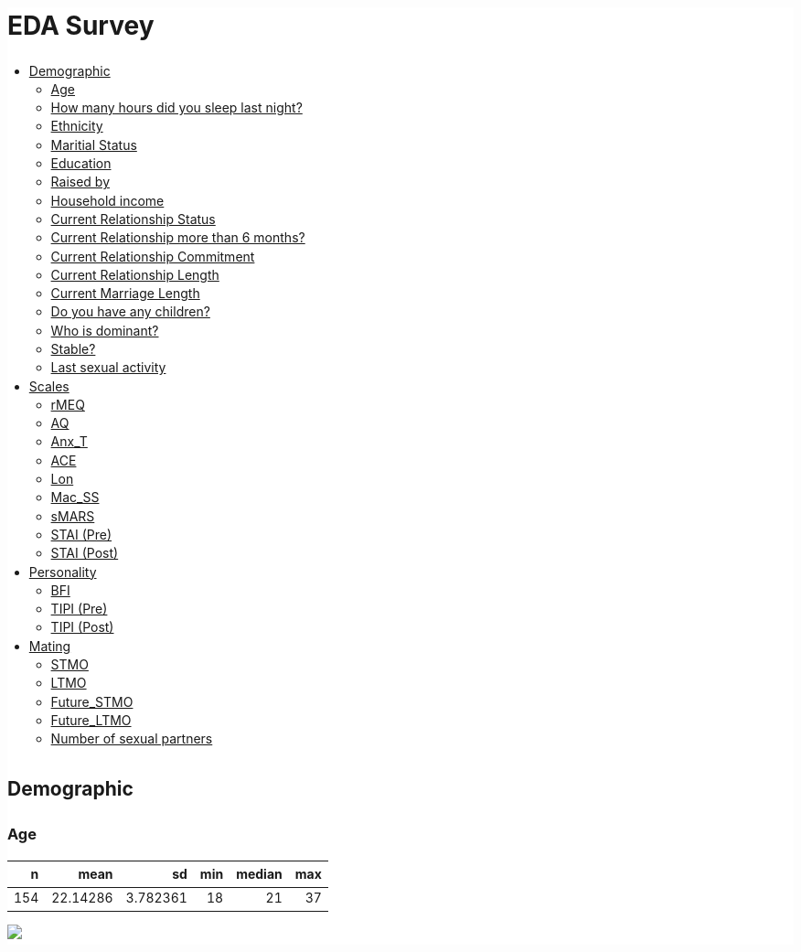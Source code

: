 EDA Survey
================

-   [Demographic](#demographic)
    -   [Age](#age)
    -   [How many hours did you sleep last night?](#how-many-hours-did-you-sleep-last-night)
    -   [Ethnicity](#ethnicity)
    -   [Maritial Status](#maritial-status)
    -   [Education](#education)
    -   [Raised by](#raised-by)
    -   [Household income](#household-income)
    -   [Current Relationship Status](#current-relationship-status)
    -   [Current Relationship more than 6 months?](#current-relationship-more-than-6-months)
    -   [Current Relationship Commitment](#current-relationship-commitment)
    -   [Current Relationship Length](#current-relationship-length)
    -   [Current Marriage Length](#current-marriage-length)
    -   [Do you have any children?](#do-you-have-any-children)
    -   [Who is dominant?](#who-is-dominant)
    -   [Stable?](#stable)
    -   [Last sexual activity](#last-sexual-activity)
-   [Scales](#scales)
    -   [rMEQ](#rmeq)
    -   [AQ](#aq)
    -   [Anx\_T](#anx_t)
    -   [ACE](#ace)
    -   [Lon](#lon)
    -   [Mac\_SS](#mac_ss)
    -   [sMARS](#smars)
    -   [STAI (Pre)](#stai-pre)
    -   [STAI (Post)](#stai-post)
-   [Personality](#personality)
    -   [BFI](#bfi)
    -   [TIPI (Pre)](#tipi-pre)
    -   [TIPI (Post)](#tipi-post)
-   [Mating](#mating)
    -   [STMO](#stmo)
    -   [LTMO](#ltmo)
    -   [Future\_STMO](#future_stmo)
    -   [Future\_LTMO](#future_ltmo)
    -   [Number of sexual partners](#number-of-sexual-partners)

Demographic
-----------

### Age

|    n|      mean|        sd|  min|  median|  max|
|----:|---------:|---------:|----:|-------:|----:|
|  154|  22.14286|  3.782361|   18|      21|   37|

![](EDA_survey_files/figure-markdown_github/unnamed-chunk-4-1.png)
